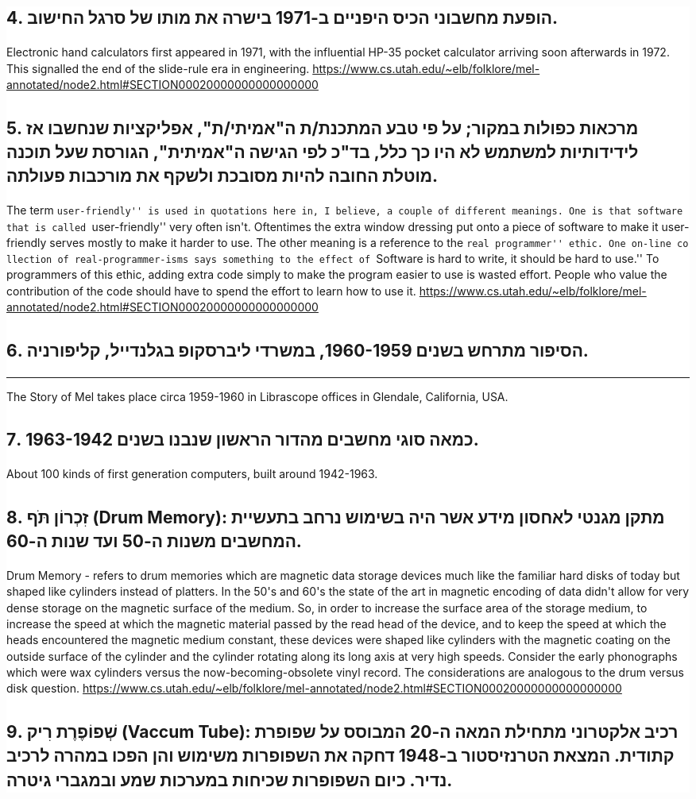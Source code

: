 ## 4. הופעת מחשבוני הכיס היפניים ב-1971 בישרה את מותו של סרגל החישוב.

Electronic hand calculators first appeared in 1971, with the influential HP-35 pocket calculator arriving soon afterwards in 1972. This signalled the end of the slide-rule era in engineering.
https://www.cs.utah.edu/~elb/folklore/mel-annotated/node2.html#SECTION00020000000000000000

## 5. מרכאות כפולות במקור; על פי טבע המתכנת/ת ה"אמיתי/ת", אפליקציות שנחשבו אז לידידותיות למשתמש לא היו כך כלל, בד"כ לפי הגישה ה"אמיתית", הגורסת שעל תוכנה מוטלת החובה להיות מסובכת ולשקף את מורכבות פעולתה.

The term `user-friendly'' is used in quotations here in, I believe, a couple of different meanings. One is that software that is called `user-friendly'' very often isn't. Oftentimes the extra window dressing put onto a piece of software to make it user-friendly serves mostly to make it harder to use. The other meaning is a reference to the `real programmer'' ethic. One on-line collection of real-programmer-isms says something to the effect of `Software is hard to write, it should be hard to use.'' To programmers of this ethic, adding extra code simply to make the program easier to use is wasted effort. People who value the contribution of the code should have to spend the effort to learn how to use it.
https://www.cs.utah.edu/~elb/folklore/mel-annotated/node2.html#SECTION00020000000000000000

## 6. הסיפור מתרחש בשנים 1960-1959, במשרדי ליברסקופ בגלנדייל, קליפורניה.
****
The Story of Mel takes place circa 1959-1960 in Librascope offices in Glendale, California, USA.

## 7. כמאה סוגי מחשבים מהדור הראשון שנבנו בשנים 1963-1942.

About 100 kinds of first generation computers, built around 1942-1963.

## 8. זִכְרוֹן תֹּף (Drum Memory): מתקן מגנטי לאחסון מידע אשר היה בשימוש נרחב בתעשיית המחשבים משנות ה-50 ועד שנות ה-60.

Drum Memory - refers to drum memories which are magnetic data storage devices much like the familiar hard disks of today but shaped like cylinders instead of platters. In the 50's and 60's the state of the art in magnetic encoding of data didn't allow for very dense storage on the magnetic surface of the medium. So, in order to increase the surface area of the storage medium, to increase the speed at which the magnetic material passed by the read head of the device, and to keep the speed at which the heads encountered the magnetic medium constant, these devices were shaped like cylinders with the magnetic coating on the outside surface of the cylinder and the cylinder rotating along its long axis at very high speeds. Consider the early phonographs which were wax cylinders versus the now-becoming-obsolete vinyl record. The considerations are analogous to the drum versus disk question.
https://www.cs.utah.edu/~elb/folklore/mel-annotated/node2.html#SECTION00020000000000000000

## 9. שְׁפוֹפֶרֶת רִיק (Vaccum Tube): רכיב אלקטרוני מתחילת המאה ה-20 המבוסס על שפופרת קתודית. המצאת הטרנזיסטור ב-1948 דחקה את השפופרות משימוש והן הפכו במהרה לרכיב נדיר. כיום השפופרות שכיחות במערכות שמע ובמגברי גיטרה.
